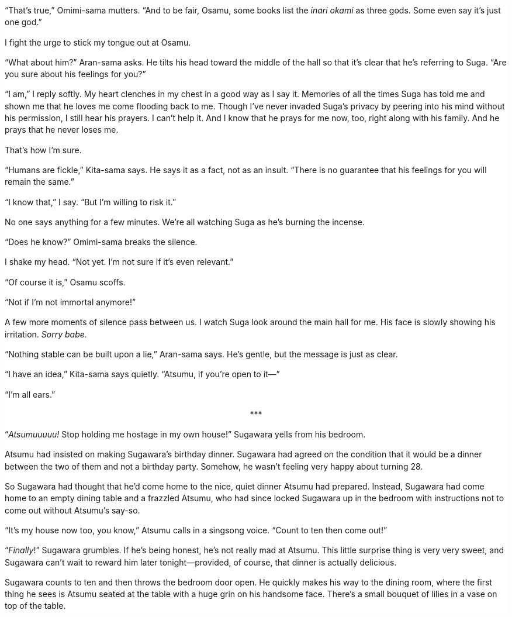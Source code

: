 “That’s true,” Omimi-sama mutters. “And to be fair, Osamu, some books list the _inari okami_ as three gods. Some even say it’s just one god.”

I fight the urge to stick my tongue out at Osamu.

“What about him?” Aran-sama asks. He tilts his head toward the middle of the hall so that it’s clear that he’s referring to Suga. “Are you sure about his feelings for you?”

“I am,” I reply softly. My heart clenches in my chest in a good way as I say it. Memories of all the times Suga has told me and shown me that he loves me come flooding back to me. Though I’ve never invaded Suga’s privacy by peering into his mind without his permission, I still hear his prayers. I can’t help it. And I know that he prays for me now, too, right along with his family. And he prays that he never loses me. 

That’s how I’m sure.

“Humans are fickle,” Kita-sama says. He says it as a fact, not as an insult. “There is no guarantee that his feelings for you will remain the same.”

“I know that,” I say. “But I’m willing to risk it.”

No one says anything for a few minutes. We’re all watching Suga as he’s burning the incense. 

“Does he know?” Omimi-sama breaks the silence.

I shake my head. “Not yet. I’m not sure if it’s even relevant.”

“Of course it is,” Osamu scoffs.

“Not if I’m not immortal anymore!”

A few more moments of silence pass between us. I watch Suga look around the main hall for me. His face is slowly showing his irritation. _Sorry babe._

“Nothing stable can be built upon a lie,” Aran-sama says. He’s gentle, but the message is just as clear.

“I have an idea,” Kita-sama says quietly. “Atsumu, if you’re open to it—”

“I’m all ears.”

<p style="text-align:center;">***</p>

“_Atsumuuuuu!_ Stop holding me hostage in my own house!” Sugawara yells from his bedroom.

Atsumu had insisted on making Sugawara’s birthday dinner. Sugawara had agreed on the condition that it would be a dinner between the two of them and not a birthday party. Somehow, he wasn’t feeling very happy about turning 28. 

So Sugawara had thought that he’d come home to the nice, quiet dinner Atsumu had prepared. Instead, Sugawara had come home to an empty dining table and a frazzled Atsumu, who had since locked Sugawara up in the bedroom with instructions not to come out without Atsumu’s say-so.

“It’s my house now too, you know,” Atsumu calls in a singsong voice. “Count to ten then come out!”

“_Finally_!” Sugawara grumbles. If he’s being honest, he’s not really mad at Atsumu. This little surprise thing is very very sweet, and Sugawara can’t wait to reward him later tonight—provided, of course, that dinner is actually delicious.

Sugawara counts to ten and then throws the bedroom door open. He quickly makes his way to the dining room, where the first thing he sees is Atsumu seated at the table with a huge grin on his handsome face. There’s a small bouquet of lilies in a vase on top of the table.
